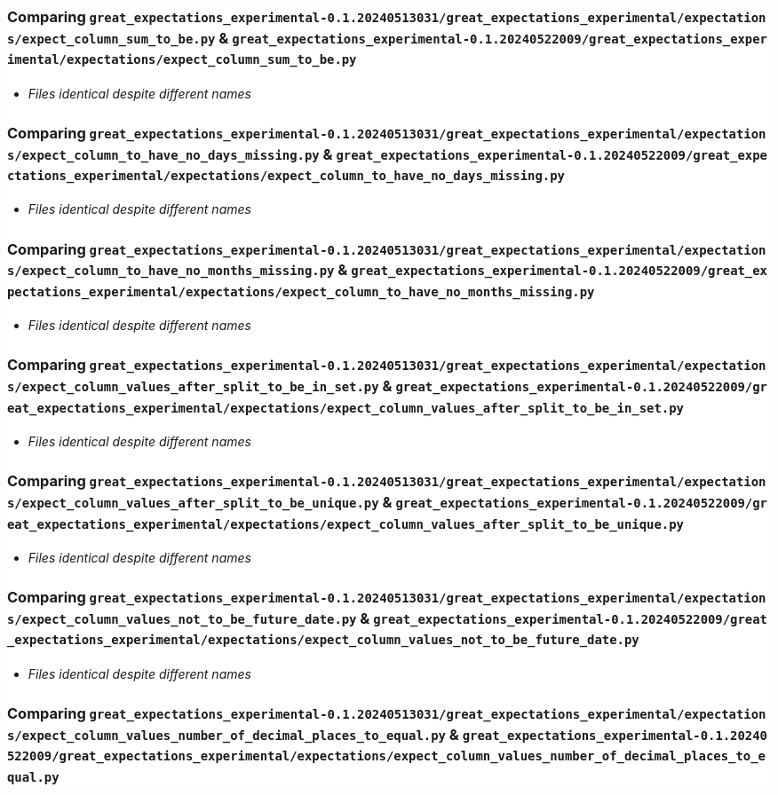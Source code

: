 ### Comparing `great_expectations_experimental-0.1.20240513031/great_expectations_experimental/expectations/expect_column_sum_to_be.py` & `great_expectations_experimental-0.1.20240522009/great_expectations_experimental/expectations/expect_column_sum_to_be.py`

 * *Files identical despite different names*

### Comparing `great_expectations_experimental-0.1.20240513031/great_expectations_experimental/expectations/expect_column_to_have_no_days_missing.py` & `great_expectations_experimental-0.1.20240522009/great_expectations_experimental/expectations/expect_column_to_have_no_days_missing.py`

 * *Files identical despite different names*

### Comparing `great_expectations_experimental-0.1.20240513031/great_expectations_experimental/expectations/expect_column_to_have_no_months_missing.py` & `great_expectations_experimental-0.1.20240522009/great_expectations_experimental/expectations/expect_column_to_have_no_months_missing.py`

 * *Files identical despite different names*

### Comparing `great_expectations_experimental-0.1.20240513031/great_expectations_experimental/expectations/expect_column_values_after_split_to_be_in_set.py` & `great_expectations_experimental-0.1.20240522009/great_expectations_experimental/expectations/expect_column_values_after_split_to_be_in_set.py`

 * *Files identical despite different names*

### Comparing `great_expectations_experimental-0.1.20240513031/great_expectations_experimental/expectations/expect_column_values_after_split_to_be_unique.py` & `great_expectations_experimental-0.1.20240522009/great_expectations_experimental/expectations/expect_column_values_after_split_to_be_unique.py`

 * *Files identical despite different names*

### Comparing `great_expectations_experimental-0.1.20240513031/great_expectations_experimental/expectations/expect_column_values_not_to_be_future_date.py` & `great_expectations_experimental-0.1.20240522009/great_expectations_experimental/expectations/expect_column_values_not_to_be_future_date.py`

 * *Files identical despite different names*

### Comparing `great_expectations_experimental-0.1.20240513031/great_expectations_experimental/expectations/expect_column_values_number_of_decimal_places_to_equal.py` & `great_expectations_experimental-0.1.20240522009/great_expectations_experimental/expectations/expect_column_values_number_of_decimal_places_to_equal.py`
